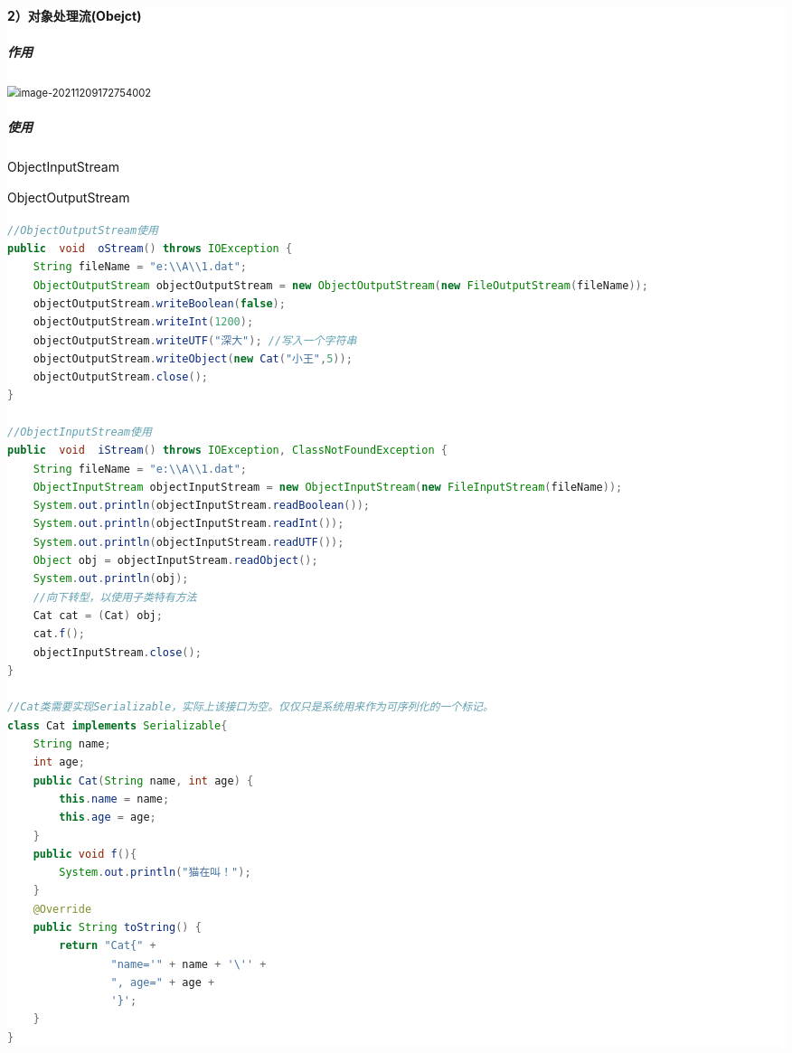 

#### 2）对象处理流(Obejct)

##### 作用

<img src="C:\Users\10275\AppData\Roaming\Typora\typora-user-images\image-20211209172754002.png" alt="image-20211209172754002" style="zoom:80%;" />



##### 使用

ObjectInputStream

ObjectOutputStream

```java
//ObjectOutputStream使用
public  void  oStream() throws IOException {
    String fileName = "e:\\A\\1.dat";
    ObjectOutputStream objectOutputStream = new ObjectOutputStream(new FileOutputStream(fileName));
    objectOutputStream.writeBoolean(false);
    objectOutputStream.writeInt(1200);
    objectOutputStream.writeUTF("深大"); //写入一个字符串
    objectOutputStream.writeObject(new Cat("小王",5));
    objectOutputStream.close();
}

//ObjectInputStream使用
public  void  iStream() throws IOException, ClassNotFoundException {
    String fileName = "e:\\A\\1.dat";
    ObjectInputStream objectInputStream = new ObjectInputStream(new FileInputStream(fileName));
    System.out.println(objectInputStream.readBoolean());
    System.out.println(objectInputStream.readInt());
    System.out.println(objectInputStream.readUTF());
    Object obj = objectInputStream.readObject();
    System.out.println(obj);
    //向下转型，以使用子类特有方法
    Cat cat = (Cat) obj;
    cat.f();
    objectInputStream.close();
}

//Cat类需要实现Serializable，实际上该接口为空。仅仅只是系统用来作为可序列化的一个标记。
class Cat implements Serializable{
    String name;
    int age;
    public Cat(String name, int age) {
        this.name = name;
        this.age = age;
    }
    public void f(){
        System.out.println("猫在叫！");
    }
    @Override
    public String toString() {
        return "Cat{" +
                "name='" + name + '\'' +
                ", age=" + age +
                '}';
    }
}
```
